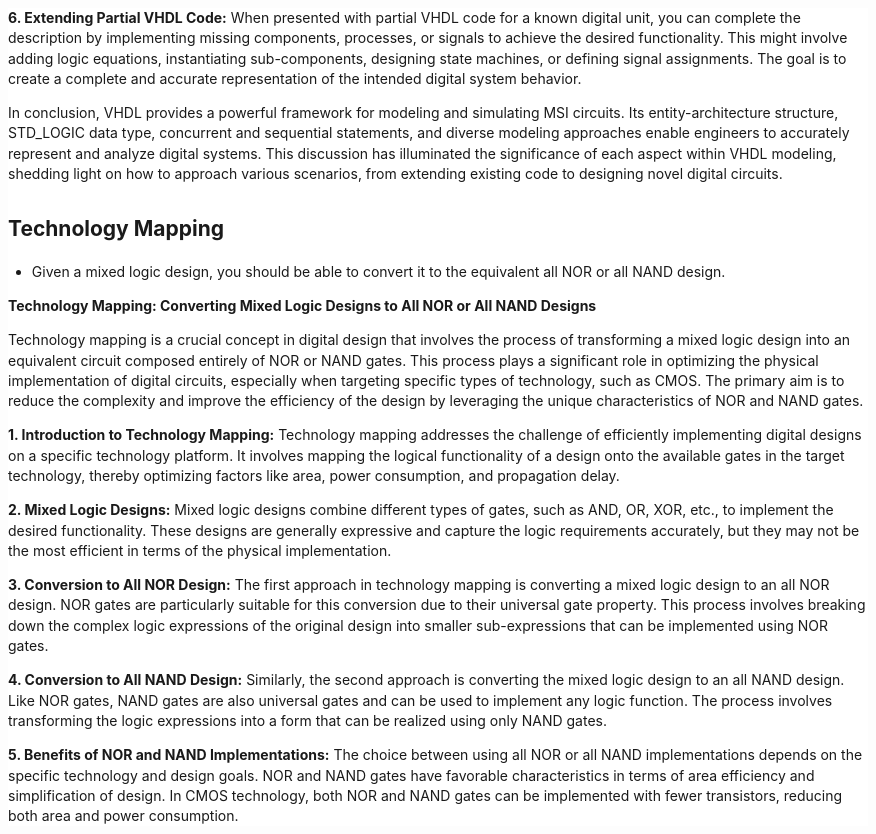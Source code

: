 **6. Extending Partial VHDL Code:**
When presented with partial VHDL code for a known digital unit, you can complete the description by implementing missing components, processes, or signals to achieve the desired functionality. This might involve adding logic equations, instantiating sub-components, designing state machines, or defining signal assignments. The goal is to create a complete and accurate representation of the intended digital system behavior.

In conclusion, VHDL provides a powerful framework for modeling and simulating MSI circuits. Its entity-architecture structure, STD_LOGIC data type, concurrent and sequential statements, and diverse modeling approaches enable engineers to accurately represent and analyze digital systems. This discussion has illuminated the significance of each aspect within VHDL modeling, shedding light on how to approach various scenarios, from extending existing code to designing novel digital circuits.

## Technology Mapping

- Given a mixed logic design, you should be able to convert it to the equivalent all NOR or all NAND design.

**Technology Mapping: Converting Mixed Logic Designs to All NOR or All NAND Designs**

Technology mapping is a crucial concept in digital design that involves the process of transforming a mixed logic design into an equivalent circuit composed entirely of NOR or NAND gates. This process plays a significant role in optimizing the physical implementation of digital circuits, especially when targeting specific types of technology, such as CMOS. The primary aim is to reduce the complexity and improve the efficiency of the design by leveraging the unique characteristics of NOR and NAND gates.

**1. Introduction to Technology Mapping:**
Technology mapping addresses the challenge of efficiently implementing digital designs on a specific technology platform. It involves mapping the logical functionality of a design onto the available gates in the target technology, thereby optimizing factors like area, power consumption, and propagation delay.

**2. Mixed Logic Designs:**
Mixed logic designs combine different types of gates, such as AND, OR, XOR, etc., to implement the desired functionality. These designs are generally expressive and capture the logic requirements accurately, but they may not be the most efficient in terms of the physical implementation.

**3. Conversion to All NOR Design:**
The first approach in technology mapping is converting a mixed logic design to an all NOR design. NOR gates are particularly suitable for this conversion due to their universal gate property. This process involves breaking down the complex logic expressions of the original design into smaller sub-expressions that can be implemented using NOR gates.

**4. Conversion to All NAND Design:**
Similarly, the second approach is converting the mixed logic design to an all NAND design. Like NOR gates, NAND gates are also universal gates and can be used to implement any logic function. The process involves transforming the logic expressions into a form that can be realized using only NAND gates.

**5. Benefits of NOR and NAND Implementations:**
The choice between using all NOR or all NAND implementations depends on the specific technology and design goals. NOR and NAND gates have favorable characteristics in terms of area efficiency and simplification of design. In CMOS technology, both NOR and NAND gates can be implemented with fewer transistors, reducing both area and power consumption.
